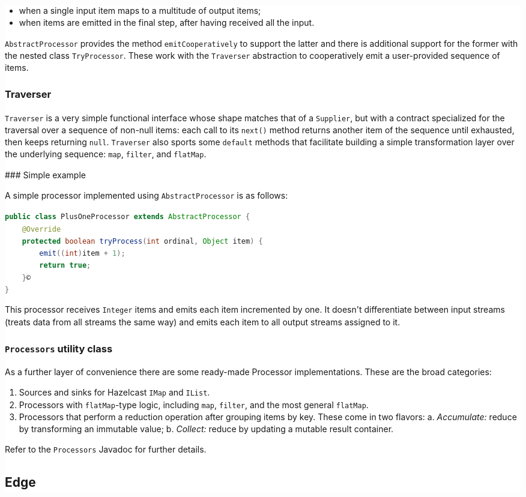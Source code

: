 - when a single input item maps to a multitude of output items;
- when items are emitted in the final step, after having received all
the input.

`AbstractProcessor` provides the method `emitCooperatively` to support
the latter and there is additional support for the former with the
nested class `TryProcessor`. These work with the `Traverser` abstraction
to cooperatively emit a user-provided sequence of items.

### Traverser

`Traverser` is a very simple functional interface whose shape matches
that of a `Supplier`, but with a contract specialized for the traversal
over a sequence of non-null items: each call to its `next()` method
returns another item of the sequence until exhausted, then keeps
returning `null`. `Traverser` also sports some `default` methods that
facilitate building a simple transformation layer over the underlying
sequence: `map`, `filter`, and `flatMap`.

### Simple example

A simple processor implemented using `AbstractProcessor` is as follows:

```java
public class PlusOneProcessor extends AbstractProcessor {
    @Override
    protected boolean tryProcess(int ordinal, Object item) {
        emit((int)item + 1);
        return true;
    }©
}
```

This processor receives `Integer` items and emits each item incremented
by one. It doesn't differentiate between input streams (treats data from
all streams the same way) and emits each item to all output streams
assigned to it.

### `Processors` utility class

As a further layer of convenience there are some ready-made Processor
implementations. These are the broad categories:

1. Sources and sinks for Hazelcast `IMap` and `IList`.
2. Processors with `flatMap`-type logic, including `map`, `filter`, and
the most general `flatMap`.
3. Processors that perform a reduction operation after grouping items by key. These come in two flavors:
    a. _Accumulate:_ reduce by transforming an immutable value;
    b. _Collect:_ reduce by updating a mutable result container.

Refer to the `Processors` Javadoc for further details.


## Edge
